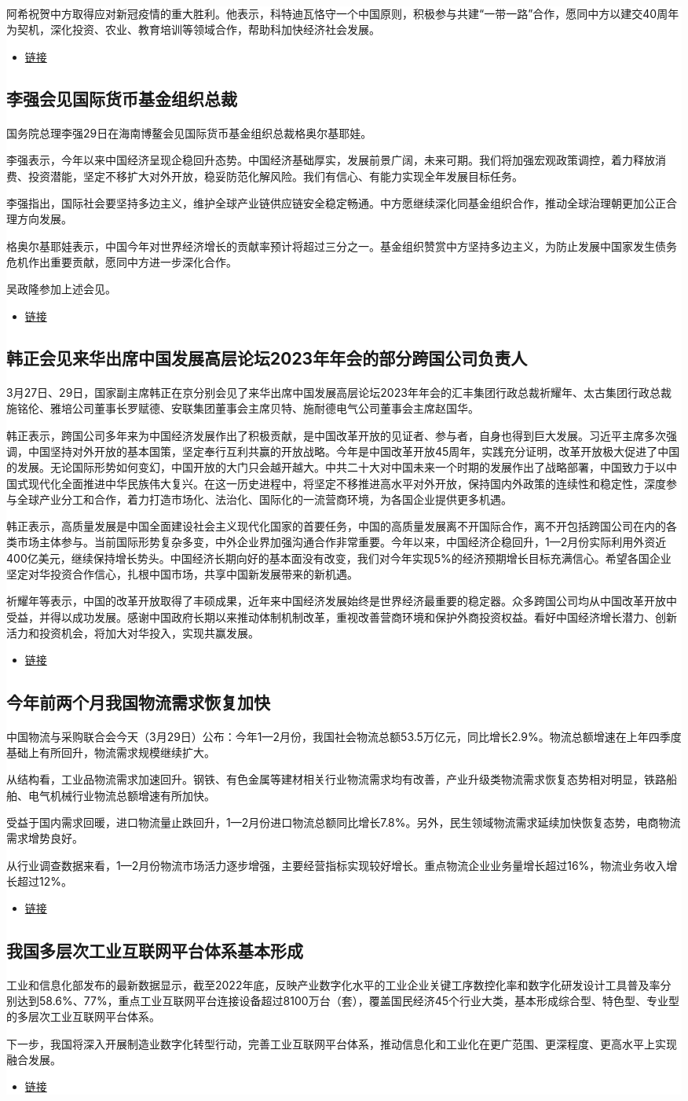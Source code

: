 阿希祝贺中方取得应对新冠疫情的重大胜利。他表示，科特迪瓦恪守一个中国原则，积极参与共建“一带一路”合作，愿同中方以建交40周年为契机，深化投资、农业、教育培训等领域合作，帮助科加快经济社会发展。

- [链接](https://tv.cctv.com/2023/03/29/VIDElzTNuPUBM5CwjWzx1d6u230329.shtml)

## 李强会见国际货币基金组织总裁

国务院总理李强29日在海南博鳌会见国际货币基金组织总裁格奥尔基耶娃。

李强表示，今年以来中国经济呈现企稳回升态势。中国经济基础厚实，发展前景广阔，未来可期。我们将加强宏观政策调控，着力释放消费、投资潜能，坚定不移扩大对外开放，稳妥防范化解风险。我们有信心、有能力实现全年发展目标任务。

李强指出，国际社会要坚持多边主义，维护全球产业链供应链安全稳定畅通。中方愿继续深化同基金组织合作，推动全球治理朝更加公正合理方向发展。

格奥尔基耶娃表示，中国今年对世界经济增长的贡献率预计将超过三分之一。基金组织赞赏中方坚持多边主义，为防止发展中国家发生债务危机作出重要贡献，愿同中方进一步深化合作。

吴政隆参加上述会见。

- [链接](https://tv.cctv.com/2023/03/29/VIDEHHmVPO1aV9UZ5WHOprei230329.shtml)

## 韩正会见来华出席中国发展高层论坛2023年年会的部分跨国公司负责人

3月27日、29日，国家副主席韩正在京分别会见了来华出席中国发展高层论坛2023年年会的汇丰集团行政总裁祈耀年、太古集团行政总裁施铭伦、雅培公司董事长罗赋德、安联集团董事会主席贝特、施耐德电气公司董事会主席赵国华。

韩正表示，跨国公司多年来为中国经济发展作出了积极贡献，是中国改革开放的见证者、参与者，自身也得到巨大发展。习近平主席多次强调，中国坚持对外开放的基本国策，坚定奉行互利共赢的开放战略。今年是中国改革开放45周年，实践充分证明，改革开放极大促进了中国的发展。无论国际形势如何变幻，中国开放的大门只会越开越大。中共二十大对中国未来一个时期的发展作出了战略部署，中国致力于以中国式现代化全面推进中华民族伟大复兴。在这一历史进程中，将坚定不移推进高水平对外开放，保持国内外政策的连续性和稳定性，深度参与全球产业分工和合作，着力打造市场化、法治化、国际化的一流营商环境，为各国企业提供更多机遇。

韩正表示，高质量发展是中国全面建设社会主义现代化国家的首要任务，中国的高质量发展离不开国际合作，离不开包括跨国公司在内的各类市场主体参与。当前国际形势复杂多变，中外企业界加强沟通合作非常重要。今年以来，中国经济企稳回升，1—2月份实际利用外资近400亿美元，继续保持增长势头。中国经济长期向好的基本面没有改变，我们对今年实现5%的经济预期增长目标充满信心。希望各国企业坚定对华投资合作信心，扎根中国市场，共享中国新发展带来的新机遇。

祈耀年等表示，中国的改革开放取得了丰硕成果，近年来中国经济发展始终是世界经济最重要的稳定器。众多跨国公司均从中国改革开放中受益，并得以成功发展。感谢中国政府长期以来推动体制机制改革，重视改善营商环境和保护外商投资权益。看好中国经济增长潜力、创新活力和投资机会，将加大对华投入，实现共赢发展。

- [链接](https://tv.cctv.com/2023/03/29/VIDEV4KqvkckTZ4YespPdjuT230329.shtml)

## 今年前两个月我国物流需求恢复加快

中国物流与采购联合会今天（3月29日）公布：今年1—2月份，我国社会物流总额53.5万亿元，同比增长2.9%。物流总额增速在上年四季度基础上有所回升，物流需求规模继续扩大。

从结构看，工业品物流需求加速回升。钢铁、有色金属等建材相关行业物流需求均有改善，产业升级类物流需求恢复态势相对明显，铁路船舶、电气机械行业物流总额增速有所加快。

受益于国内需求回暖，进口物流量止跌回升，1—2月份进口物流总额同比增长7.8%。另外，民生领域物流需求延续加快恢复态势，电商物流需求增势良好。

从行业调查数据来看，1—2月份物流市场活力逐步增强，主要经营指标实现较好增长。重点物流企业业务量增长超过16%，物流业务收入增长超过12%。

- [链接](https://tv.cctv.com/2023/03/29/VIDEozxFmeZf40kF17BfAHha230329.shtml)

## 我国多层次工业互联网平台体系基本形成

工业和信息化部发布的最新数据显示，截至2022年底，反映产业数字化水平的工业企业关键工序数控化率和数字化研发设计工具普及率分别达到58.6%、77%，重点工业互联网平台连接设备超过8100万台（套），覆盖国民经济45个行业大类，基本形成综合型、特色型、专业型的多层次工业互联网平台体系。

下一步，我国将深入开展制造业数字化转型行动，完善工业互联网平台体系，推动信息化和工业化在更广范围、更深程度、更高水平上实现融合发展。

- [链接](https://tv.cctv.com/2023/03/29/VIDE3mB7veZeGOz902fTtFVV230329.shtml)
